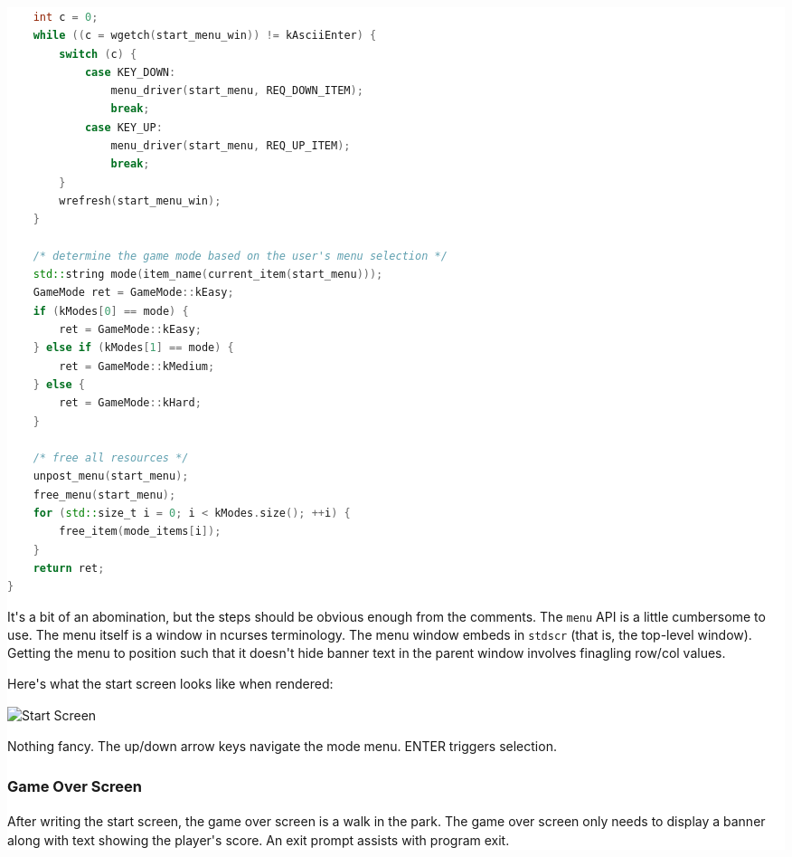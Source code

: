 ```cpp
    int c = 0;
    while ((c = wgetch(start_menu_win)) != kAsciiEnter) {
        switch (c) {
            case KEY_DOWN:
                menu_driver(start_menu, REQ_DOWN_ITEM);
                break;
            case KEY_UP:
                menu_driver(start_menu, REQ_UP_ITEM);
                break;
        }
        wrefresh(start_menu_win);
    }

    /* determine the game mode based on the user's menu selection */
    std::string mode(item_name(current_item(start_menu)));
    GameMode ret = GameMode::kEasy;
    if (kModes[0] == mode) {
        ret = GameMode::kEasy;
    } else if (kModes[1] == mode) {
        ret = GameMode::kMedium;
    } else {
        ret = GameMode::kHard;
    }

    /* free all resources */
    unpost_menu(start_menu);
    free_menu(start_menu);
    for (std::size_t i = 0; i < kModes.size(); ++i) {
        free_item(mode_items[i]);
    }
    return ret;
}
```

It's a bit of an abomination, but the steps should be obvious enough from the
comments. The `menu` API is a little cumbersome to use. The menu itself is a
window in ncurses terminology. The menu window embeds in `stdscr` (that is, the
top-level window). Getting the menu to position such that it doesn't hide banner
text in the parent window involves finagling row/col values.

Here's what the start screen looks like when rendered:

![Start Screen](/posts/2023/snake-in-the-terminal/snake.webp#center)

Nothing fancy. The up/down arrow keys navigate the mode menu. ENTER triggers
selection.

### Game Over Screen

After writing the start screen, the game over screen is a walk in the park. The
game over screen only needs to display a banner along with text showing the
player's score. An exit prompt assists with program exit.


[1]: https://en.wikipedia.org/wiki/Ncurses
[2]: https://en.wikipedia.org/wiki/Snake_(video_game_genre)
[3]: https://tldp.org/HOWTO/NCURSES-Programming-HOWTO/
[4]: https://github.com/ivan-guerra/snake